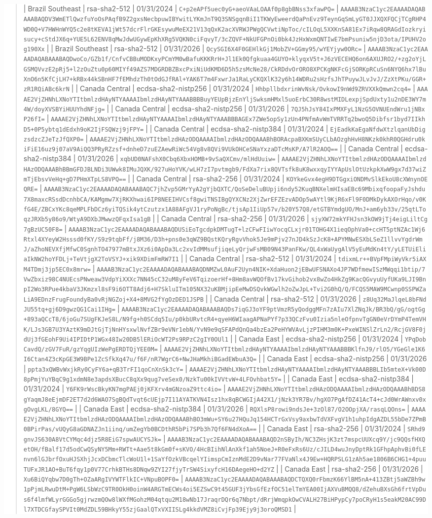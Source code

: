 > | Brazil Southeast | rsa-sha2-512 | 01/31/2024 | `C+p2eAPf5uec0yG+aeoVAaLOAAf0p8gbBNss3xfawPQ=` | `AAAAB3NzaC1yc2EAAAADAQABAAABAQDV3WmETlQwzfuYoOsPAqfB9Z2gxsNecbpuwIBYwitLYKmJnT9Q3SNSgqnBiI1TKWyEweerdQaPnEvz9TeynGqSmLyGT0JJXQXFQCjTCgRHP4WD0Q+V7HWHnWYQ5c2e8tKEVA1jWt57dcrFlrGKEsywuMeEX21V13qQxK2acXVRWJPWgQCVwtiNpToc/cILOqL5XXKnSA81Ex7iRqw8QRAGdIozkryisucy+cStdJX6q+YUE5L62ENV8qMwJdwUGywEpKhXRg5VQKN0ciFqvyT/3cZQVF+NkUFGPnOi0bk4JzHxWxmQNTIwE7bmPsuniw5njD3ota/IPUHV2og190Xx` |
> | Brazil Southeast | rsa-sha2-512 | 01/31/2026 | `QcySGI6X4F0GEHlkGj1MobZV+GGmy95/wYEYjyw0ORc=` | `AAAAB3NzaC1yc2EAAAADAQABAAABAQDwoCo/GZb1f/CnfvCBBuMODKxyPCmYM0wBafuKKKRrH+Jl1Ek0Qfgkuaa4GUYO+klyqxV5t+J6zVECEHQ6on6AXUJRO2/+zg2oYjLGSMQVvzE2pRj5+l2zOuZtu0p60MIYf49AZS7MDGRDBZBxcPxiNiUdKMD6D5h5zsMcNe28/CkRDdvOrORO8XPCKgNKFcGjSORKpRCuSn6NYQ6hx7lBuXnO6n5KfCjLH7+kRBx44kSBnHF7fEMhdzTh0tOdGJfRAl+YAK6T7m4FxwrJa1RaLyCKQXlK32y6h14WDRu2sHzfsJhTPuywJLvJvJ/ZzXtPKu/GGR+zR1RQiABc6krN` |
> | Canada Central | ecdsa-sha2-nistp256 | 01/31/2024 | `HhbpllbdxrinWvNsk/OvkowI9nWd9ZRVXXkQmwn2cq4=` | `AAAAE2VjZHNhLXNoYTItbmlzdHAyNTYAAAAIbmlzdHAyNTYAAABBBBuyYEUpBjzEnYljSwksmHMxl5uoErbC30R8wstMIDLexpjSpdUxty1u2nDE3WY7m4W/doyXVSBYiHUUYhdNFjg=` |
> | Canada Central | ecdsa-sha2-nistp256 | 01/31/2026 | `7QJ5hJsY84IxPMXFyL1NzG5OVNUEndWru1jNBxP26fI=` | `AAAAE2VjZHNhLXNoYTItbmlzdHAyNTYAAAAIbmlzdHAyNTYAAABBBAGEx7ZWe5opSy1zUn4PNfmAvWmTVRRTq2bwoQ5Dibfsr1byd7IIkhD5+0P5ybtq1dEdxh9oK2IjFSQWzj9jFPY=` |
> | Canada Central | ecdsa-sha2-nistp384 | 01/31/2024 | `EjEadkKaEgaNfdwXtzlqanUbDigzsdzcZJeTzJfQXP0=` | `AAAAE2VjZHNhLXNoYTItbmlzdHAzODQAAAAIbmlzdHAzODQAAABhBORAcpaBXKmSUyCLbAOzghHvH8NKzk0khR0QGHdru0kiFiE16uz9j07aV9AiQQ3PRyRZzsf+dnheD7zuEZAewRiWc54Vg8v8QVi9VUkOHCeSNaYxzaDTcMsKP/A7lR2AOQ==` |
> | Canada Central | ecdsa-sha2-nistp384 | 01/31/2026 | `xqbUD0NAFshX0Cbq6XbxHOMB+9vSaQXCmv/mlHdUuiw=` | `AAAAE2VjZHNhLXNoYTItbmlzdHAzODQAAAAIbmlzdHAzODQAAABhBBmGFDJBLNDi3UWwk8IMuJQXK/927uHoYVK/wLH7zI7pvtmgb9/FdXa7rix8QVTsfk8uK8wxxqyIYYApUslOtUzkpkXwW9gx7d37wiZmTjEbsvVeHq+gD7PHmXTpLS8VPQ==` |
> | Canada Central | rsa-sha2-256 | 01/31/2024 | `KOYkeGvx4egH9DTGgxiONDMvSlkEkoU8cXWnynOEQRE=` | `AAAAB3NzaC1yc2EAAAADAQABAAABAQC7jhZvp5GMrYyA2gYjbQXTC/QoSeDeluBUpji6ndy52KuqBNXelmHIsaEBc69MbixqfoopaFyJshdu7X8maxcRSsdDcnhbCA/KAMgmw7XjRKXhwai6IP8NEEIHVCsf8gwiTNSIBgQYXCNz2XjZwrEFZEzvADOp5wAYtl9KjR6xFl9F0DMkDykAXOrHqo/v0KfG4E/ZBCxYKc8qeMPLFbDCz6yiTQSik4ytCzutzx1A88AFgVJ1ryPoNgBc/tjsAp1IiUp57v/b20Y57Q8/etGTBYmdgUO/MnJ+am6yb33v/25qtLToqzJRXb5y86o9/WtyA9DXbJMwwzQFqxIsa1gB` |
> | Canada Central | rsa-sha2-256 | 01/31/2026 | `sjyXW72mkYFHJsn3kOW9jTj4eigLiltCg7gBzUC50F8=` | `AAAAB3NzaC1yc2EAAAADAQABAAABAQDUSiEoTgcdpkDMTugT+lzCFwFIiwYocqCLxjr01TOHG4X1ieqOphVa0+ccHT5ptNZAc1Wj6Rtxl4XYeyW2Hsssd0fKY/S9z9tqbFf/j8M36/D3h+pns0e3qWZ9BQstKQryRgvVhok5Je9mPjv27nJD4kSzJcK8+APYMNwESXbLSeZ1llvvYgdrWmJ/aZhoNEVXfjMfwC0SgnhTO47977mBtxJXz6i0ApDa3Lc2xvIdMMsufjiqeLyQrjwFsMB09N43PanFKw/QL4xWaUygAlV5yEuMdKn4tY/yLETUiEliaIkNW2hoYFDLj+TeVtjgX2ToVSYJ+xik9XDimFmRW7I1` |
> | Canada Central | rsa-sha2-512 | 01/31/2024 | `tdixmLr++BVpFMpiWyVkr5iAXM4TDmj3jp5EC0x8mrw=` | `AAAAB3NzaC1yc2EAAAADAQABAAABAQDNMZwL0AuF2Uyn4NIK+XdaHuon2jEBwUFSNAXo4JP7WDfmewISzMWqqi1btip/7VwZbxiz98C4NUEcsPNweaw3VdpYiXXXc7NN45cC32uM8yFeV6TqizoerHf+8Hm8avWQOfBv17kvGihob2vx8wZo4HkZg9KacQGvyuUyfUKa9LJI9BnpI2Wo3RPue4kbaV3JKmzxl8sF9i6OTT8Adj6+H7SkluITm105NX32uKBMjipEeMwDSQvkWGwlh2oZwJpL+Tvi2G0hQ/Q/FCQS5MAW9MCwnp0SSPWZaLiA9EDnzFrugFoundyBa0vRjNGZoj+X4+8MVG2fYgOzDED1JSPB` |
> | Canada Central | rsa-sha2-512 | 01/31/2026 | `z8Uq32MaJlqeL8bFNdJU55tq+gj6D9gwzQG1Cai1IHg=` | `AAAAB3NzaC1yc2EAAAADAQABAAABAQDs7iqGJ3oYF9ptVmzR5yQodggMFn7zAIu7XlZNqJk/BR3bQ/gG/ogtGg+893aQCcT8/6joGu7SUgFKJeS8L/N9fg+h0SCdq5Iu/p0kbURvtcR4+qyeH6WIaagAPNaPYf7p33QCzFvu0Izia5nleOfpnvTgGN0eVrDYmP4TemVHK/LJs3GB7U3YAztK9mDJtGjTjNnHYsxwlNvfZBr9eVNr1ebN/YvN9e9qSFAPdQnQa4bzEa2PeHYWVAvLjzPIHM3m0K+PxeWINSlZrLn2/RcjGV8F0jdUj3fGEohF9Ui4IPIDtP1WGx48Iw20DB5lERiOcWT2Ps9RPzC2gIY0OUl1` |
> | Canada East | ecdsa-sha2-nistp256 | 01/31/2024 | `YPqDobCavdQ/zGV7FuR/gzYqgUIzWePgERDTQjYEE0M=` | `AAAAE2VjZHNhLXNoYTItbmlzdHAyNTYAAAAIbmlzdHAyNTYAAABBBKlfnJ9/rlO5/YGeGle1K6I6Ctan4Z3cKpGE3W9BPe1ZcSfkXq47u/f6F/nR7WgrC6+NwJHaMkhiBGadEWbuA3Q=` |
> | Canada East | ecdsa-sha2-nistp256 | 01/31/2026 | `ppta3xQWBvWxjkRy0CyFY6a+qB3TrFI1qoCnXnSk3cY=` | `AAAAE2VjZHNhLXNoYTItbmlzdHAyNTYAAAAIbmlzdHAyNTYAAABBBLIb5mteX+Vk00D8pPmjYuYBqC9g1xdmN8e3apdsXBucC8qXx9qug7veSex0/NzkTu00kIVVtvW+4LFOvhbat5Y=` |
> | Canada East | ecdsa-sha2-nistp384 | 01/31/2024 | `Y6FK9rWscBkyKN7mgPAEj0jKFXrv4mGNzoaZ9ttc4io=` | `AAAAE2VjZHNhLXNoYTItbmlzdHAzODQAAAAIbmlzdHAzODQAAABhBDS8gYaqmJ8eEjmDF2ET7d2d6WAO7SgBQdTvqt6cUEjp7I11AYATKVN4Isz1hx8qBCWGIjA42X1/jNzk3YR7Bv/hgXO7PgAfDZ41AcT4+cJd0WrAWnxv0xgOvgLKL/8GYQ==` |
> | Canada East | ecdsa-sha2-nistp384 | 01/31/2026 | `RQXlsP8rowi9ndsJe+3zOl87/O2OOpjXA/rasqLQOns=` | `AAAAE2VjZHNhLXNoYTItbmlzdHAzODQAAAAIbmlzdHAzODQAAABhBO3mWu+SY6u27HQuJq154HCTrGxVsy9axbwTdVXFvgV1h1uhpIdgAZDL55bDe7ZPmB0BPirPas/vUQyG8aGDNAZJn1iinq/umZegYb0BCDthR5bPi7SPb3h7Qf6FN4dXoA==` |
> | Canada East | rsa-sha2-256 | 01/31/2024 | `SRhd9gnvJS630A8VtCYMqc4djz5R8EiG7spwAUCYSJk=` | `AAAAB3NzaC1yc2EAAAADAQABAAABAQD2nSByIh/NC3ZHsjK3zt7mspcUUXcq9Y/jc9QQsfHXQetOH/fBalf17d5odCwQSyNY5Mm+RWTt+Aae5t8kGm0f+sKVO/4HcBIihNlAnXkf1ah5NoeJ+R0eFxRs6Uz/cJILD4wuJnyDptRk1GFhpAphvBi0fLEnvn6lGJbrfOxuHJSXhjJcxDCbmcTlcWoU1l+1SaYfOzkVBcqelYIimspCmIznMdE2D9vNar77FVaNlx4J9Ew+HQRPSLG1zAh5ae1806B6CHG1+4puuTUFxJR1AO+BuT6fqy1p0V77CrhkBTHs8DNqw9ZYI27fjyTrSW4SixyfcH16DAegeHO+d2YZ` |
> | Canada East | rsa-sha2-256 | 01/31/2026 | `Xu6BiQYqbw7D0gTh+OZaARgIVYWTFlkIC+VNpuBOPF0=` | `AAAAB3NzaC1yc2EAAAADAQABAAABAQDCTQXQ0rFbmzK66YlBM5nA+413ZBtj5aWZBh9w1pPjmLRwuDtM+PgW6LSbWzC9TR0OkH0oinW4ARGTmECWs4oi5EZSwC9t45GUF3jYbsGfEzfOC51elTmYEA00IjAXVuBMQQ8/dZehuBXsGh6frtVpDus6f4lmfWLyrGGGo5gjrwzmQOw8lWXfMGohzM04qtqu2M18wNb17JraqrDQr6q7Nbpt/dRrjWmqpkOwCVALH27BiHPypCy7poCRyH1s5eakM20AC99Dl7XTDCGfaySPVIt0MdZDL59BHkyY55zjGaalQTxVXIISLg4kkdVMZ8iCvjFp39Ejy9j3oroQMSD1` |
